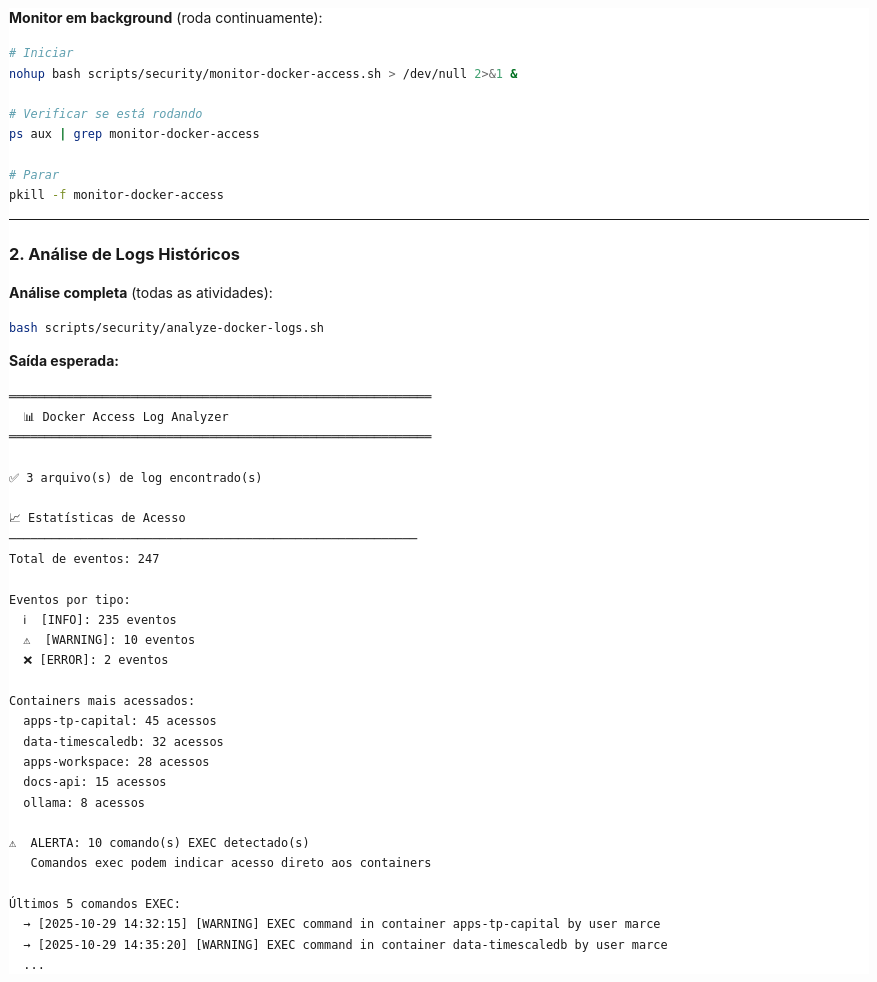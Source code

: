 **Monitor em background** (roda continuamente):

```bash
# Iniciar
nohup bash scripts/security/monitor-docker-access.sh > /dev/null 2>&1 &

# Verificar se está rodando
ps aux | grep monitor-docker-access

# Parar
pkill -f monitor-docker-access
```

---

### 2. Análise de Logs Históricos

**Análise completa** (todas as atividades):

```bash
bash scripts/security/analyze-docker-logs.sh
```

**Saída esperada:**
```
═══════════════════════════════════════════════════════════
  📊 Docker Access Log Analyzer
═══════════════════════════════════════════════════════════

✅ 3 arquivo(s) de log encontrado(s)

📈 Estatísticas de Acesso
─────────────────────────────────────────────────────────
Total de eventos: 247

Eventos por tipo:
  ℹ️  [INFO]: 235 eventos
  ⚠️  [WARNING]: 10 eventos
  ❌ [ERROR]: 2 eventos

Containers mais acessados:
  apps-tp-capital: 45 acessos
  data-timescaledb: 32 acessos
  apps-workspace: 28 acessos
  docs-api: 15 acessos
  ollama: 8 acessos

⚠️  ALERTA: 10 comando(s) EXEC detectado(s)
   Comandos exec podem indicar acesso direto aos containers

Últimos 5 comandos EXEC:
  → [2025-10-29 14:32:15] [WARNING] EXEC command in container apps-tp-capital by user marce
  → [2025-10-29 14:35:20] [WARNING] EXEC command in container data-timescaledb by user marce
  ...
```
